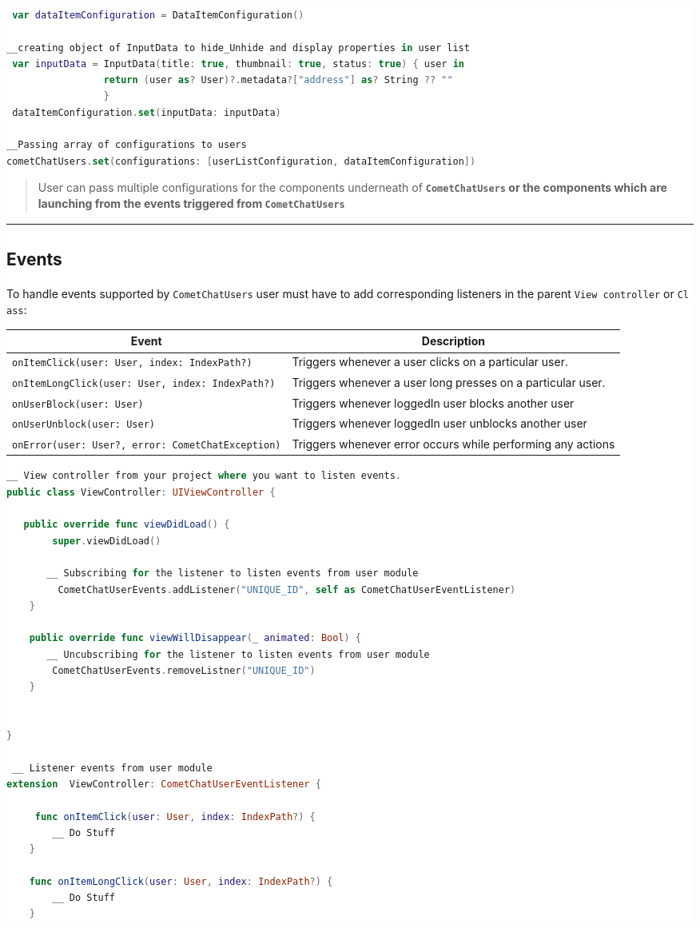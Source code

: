 ```swift
 var dataItemConfiguration = DataItemConfiguration()

__creating object of InputData to hide_Unhide and display properties in user list
 var inputData = InputData(title: true, thumbnail: true, status: true) { user in
                 return (user as? User)?.metadata?["address"] as? String ?? ""
                 }
 dataItemConfiguration.set(inputData: inputData)
                   
__Passing array of configurations to users
cometChatUsers.set(configurations: [userListConfiguration, dataItemConfiguration])
```



> User can pass multiple configurations for the components underneath of **`CometChatUsers`  or the components which are launching from the events triggered from `CometChatUsers`**

---

## Events

To handle events supported by `CometChatUsers` user must have to add corresponding listeners in the parent `View controller` or `Class`:

| Event | Description | 
| ---- | ---- | 
| `onItemClick(user: User, index: IndexPath?)` | Triggers whenever a user clicks on a particular user. | 
| `onItemLongClick(user: User, index: IndexPath?)` | Triggers whenever a user long presses on a particular user. | 
| `onUserBlock(user: User)` | Triggers whenever loggedIn user blocks another user | 
| `onUserUnblock(user: User)` | Triggers whenever loggedIn user unblocks another user | 
| `onError(user: User?, error: CometChatException)` | Triggers whenever error occurs while performing any actions | 


```swift
__ View controller from your project where you want to listen events.
public class ViewController: UIViewController {
    
   public override func viewDidLoad() {
        super.viewDidLoad()
     
       __ Subscribing for the listener to listen events from user module
         CometChatUserEvents.addListener("UNIQUE_ID", self as CometChatUserEventListener)
    }
  
    public override func viewWillDisappear(_ animated: Bool) {
       __ Uncubscribing for the listener to listen events from user module
        CometChatUserEvents.removeListner("UNIQUE_ID")
    }
  
  
}

 __ Listener events from user module
extension  ViewController: CometChatUserEventListener {
  
     func onItemClick(user: User, index: IndexPath?) {
        __ Do Stuff
    }
    
    func onItemLongClick(user: User, index: IndexPath?) {
        __ Do Stuff
    }
```